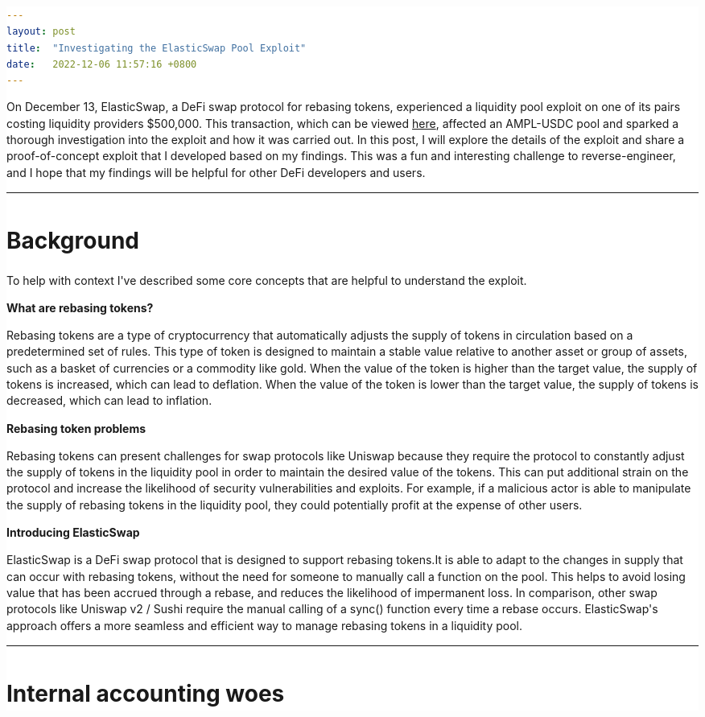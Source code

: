 ```yaml
---
layout: post
title:  "Investigating the ElasticSwap Pool Exploit"
date:   2022-12-06 11:57:16 +0800
---
```


On December 13, ElasticSwap, a DeFi swap protocol for rebasing tokens, experienced a liquidity pool exploit on one of its pairs costing liquidity providers $500,000. This transaction, which can be viewed [here](https://etherscan.io/tx/0xb36486f032a450782d5d2fac118ea90a6d3b08cac3409d949c59b43bcd6dbb8f), affected an AMPL-USDC pool and sparked a thorough investigation into the exploit and how it was carried out. In this post, I will explore the details of the exploit and share a proof-of-concept exploit that I developed based on my findings. This was a fun and interesting challenge to reverse-engineer, and I hope that my findings will be helpful for other DeFi developers and users.

---

# **Background**

To help with context I've described some core concepts that are helpful to understand the exploit.

**What are rebasing tokens?**

Rebasing tokens are a type of cryptocurrency that automatically adjusts the supply of tokens in circulation based on a predetermined set of rules. This type of token is designed to maintain a stable value relative to another asset or group of assets, such as a basket of currencies or a commodity like gold. When the value of the token is higher than the target value, the supply of tokens is increased, which can lead to deflation. When the value of the token is lower than the target value, the supply of tokens is decreased, which can lead to inflation.

**Rebasing token problems**

Rebasing tokens can present challenges for swap protocols like Uniswap because they require the protocol to constantly adjust the supply of tokens in the liquidity pool in order to maintain the desired value of the tokens. This can put additional strain on the protocol and increase the likelihood of security vulnerabilities and exploits. For example, if a malicious actor is able to manipulate the supply of rebasing tokens in the liquidity pool, they could potentially profit at the expense of other users.

**Introducing ElasticSwap**

ElasticSwap is a DeFi swap protocol that is designed to support rebasing tokens.It is able to adapt to the changes in supply that can occur with rebasing tokens, without the need for someone to manually call a function on the pool. This helps to avoid losing value that has been accrued through a rebase, and reduces the likelihood of impermanent loss. In comparison, other swap protocols like Uniswap v2 / Sushi require the manual calling of a sync() function every time a rebase occurs. ElasticSwap's approach offers a more seamless and efficient way to manage rebasing tokens in a liquidity pool.

---

# **Internal accounting woes**
